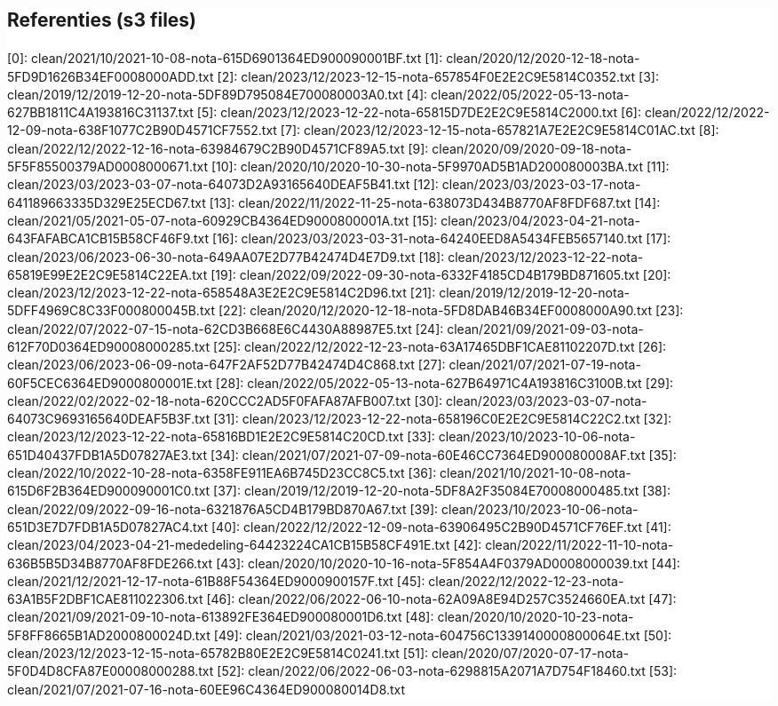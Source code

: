 ## Referenties (s3 files)

\[0\]: clean/2021/10/2021-10-08-nota-615D6901364ED900090001BF.txt
\[1\]: clean/2020/12/2020-12-18-nota-5FD9D1626B34EF0008000ADD.txt
\[2\]: clean/2023/12/2023-12-15-nota-657854F0E2E2C9E5814C0352.txt
\[3\]: clean/2019/12/2019-12-20-nota-5DF89D795084E700080003A0.txt
\[4\]: clean/2022/05/2022-05-13-nota-627BB1811C4A193816C31137.txt
\[5\]: clean/2023/12/2023-12-22-nota-65815D7DE2E2C9E5814C2000.txt
\[6\]: clean/2022/12/2022-12-09-nota-638F1077C2B90D4571CF7552.txt
\[7\]: clean/2023/12/2023-12-15-nota-657821A7E2E2C9E5814C01AC.txt
\[8\]: clean/2022/12/2022-12-16-nota-63984679C2B90D4571CF89A5.txt
\[9\]: clean/2020/09/2020-09-18-nota-5F5F85500379AD0008000671.txt
\[10\]: clean/2020/10/2020-10-30-nota-5F9970AD5B1AD200080003BA.txt
\[11\]: clean/2023/03/2023-03-07-nota-64073D2A93165640DEAF5B41.txt
\[12\]: clean/2023/03/2023-03-17-nota-641189663335D329E25ECD67.txt
\[13\]: clean/2022/11/2022-11-25-nota-638073D434B8770AF8FDF687.txt
\[14\]: clean/2021/05/2021-05-07-nota-60929CB4364ED9000800001A.txt
\[15\]: clean/2023/04/2023-04-21-nota-643FAFABCA1CB15B58CF46F9.txt
\[16\]: clean/2023/03/2023-03-31-nota-64240EED8A5434FEB5657140.txt
\[17\]: clean/2023/06/2023-06-30-nota-649AA07E2D77B42474D4E7D9.txt
\[18\]: clean/2023/12/2023-12-22-nota-65819E99E2E2C9E5814C22EA.txt
\[19\]: clean/2022/09/2022-09-30-nota-6332F4185CD4B179BD871605.txt
\[20\]: clean/2023/12/2023-12-22-nota-658548A3E2E2C9E5814C2D96.txt
\[21\]: clean/2019/12/2019-12-20-nota-5DFF4969C8C33F000800045B.txt
\[22\]: clean/2020/12/2020-12-18-nota-5FD8DAB46B34EF0008000A90.txt
\[23\]: clean/2022/07/2022-07-15-nota-62CD3B668E6C4430A88987E5.txt
\[24\]: clean/2021/09/2021-09-03-nota-612F70D0364ED90008000285.txt
\[25\]: clean/2022/12/2022-12-23-nota-63A17465DBF1CAE81102207D.txt
\[26\]: clean/2023/06/2023-06-09-nota-647F2AF52D77B42474D4C868.txt
\[27\]: clean/2021/07/2021-07-19-nota-60F5CEC6364ED9000800001E.txt
\[28\]: clean/2022/05/2022-05-13-nota-627B64971C4A193816C3100B.txt
\[29\]: clean/2022/02/2022-02-18-nota-620CCC2AD5F0FAFA87AFB007.txt
\[30\]: clean/2023/03/2023-03-07-nota-64073C9693165640DEAF5B3F.txt
\[31\]: clean/2023/12/2023-12-22-nota-658196C0E2E2C9E5814C22C2.txt
\[32\]: clean/2023/12/2023-12-22-nota-65816BD1E2E2C9E5814C20CD.txt
\[33\]: clean/2023/10/2023-10-06-nota-651D40437FDB1A5D07827AE3.txt
\[34\]: clean/2021/07/2021-07-09-nota-60E46CC7364ED900080008AF.txt
\[35\]: clean/2022/10/2022-10-28-nota-6358FE911EA6B745D23CC8C5.txt
\[36\]: clean/2021/10/2021-10-08-nota-615D6F2B364ED900090001C0.txt
\[37\]: clean/2019/12/2019-12-20-nota-5DF8A2F35084E70008000485.txt
\[38\]: clean/2022/09/2022-09-16-nota-6321876A5CD4B179BD870A67.txt
\[39\]: clean/2023/10/2023-10-06-nota-651D3E7D7FDB1A5D07827AC4.txt
\[40\]: clean/2022/12/2022-12-09-nota-63906495C2B90D4571CF76EF.txt
\[41\]: clean/2023/04/2023-04-21-mededeling-64423224CA1CB15B58CF491E.txt
\[42\]: clean/2022/11/2022-11-10-nota-636B5B5D34B8770AF8FDE266.txt
\[43\]: clean/2020/10/2020-10-16-nota-5F854A4F0379AD0008000039.txt
\[44\]: clean/2021/12/2021-12-17-nota-61B88F54364ED9000900157F.txt
\[45\]: clean/2022/12/2022-12-23-nota-63A1B5F2DBF1CAE811022306.txt
\[46\]: clean/2022/06/2022-06-10-nota-62A09A8E94D257C3524660EA.txt
\[47\]: clean/2021/09/2021-09-10-nota-613892FE364ED900080001D6.txt
\[48\]: clean/2020/10/2020-10-23-nota-5F8FF8665B1AD2000800024D.txt
\[49\]: clean/2021/03/2021-03-12-nota-604756C1339140000800064E.txt
\[50\]: clean/2023/12/2023-12-15-nota-65782B80E2E2C9E5814C0241.txt
\[51\]: clean/2020/07/2020-07-17-nota-5F0D4D8CFA87E00008000288.txt
\[52\]: clean/2022/06/2022-06-03-nota-6298815A2071A7D754F18460.txt
\[53\]: clean/2021/07/2021-07-16-nota-60EE96C4364ED900080014D8.txt
